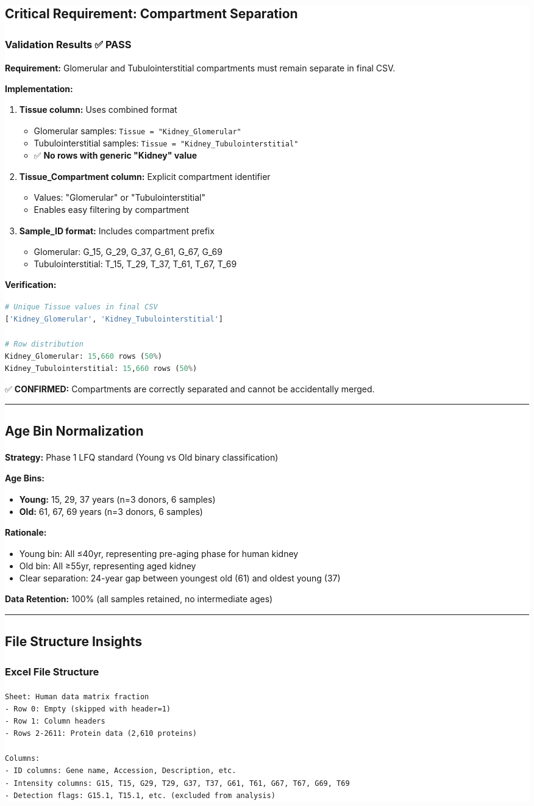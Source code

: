 ## Critical Requirement: Compartment Separation

### Validation Results ✅ **PASS**

**Requirement:** Glomerular and Tubulointerstitial compartments must remain separate in final CSV.

**Implementation:**
1. **Tissue column:** Uses combined format
   - Glomerular samples: `Tissue = "Kidney_Glomerular"`
   - Tubulointerstitial samples: `Tissue = "Kidney_Tubulointerstitial"`
   - ✅ **No rows with generic "Kidney" value**

2. **Tissue_Compartment column:** Explicit compartment identifier
   - Values: "Glomerular" or "Tubulointerstitial"
   - Enables easy filtering by compartment

3. **Sample_ID format:** Includes compartment prefix
   - Glomerular: G_15, G_29, G_37, G_61, G_67, G_69
   - Tubulointerstitial: T_15, T_29, T_37, T_61, T_67, T_69

**Verification:**
```python
# Unique Tissue values in final CSV
['Kidney_Glomerular', 'Kidney_Tubulointerstitial']

# Row distribution
Kidney_Glomerular: 15,660 rows (50%)
Kidney_Tubulointerstitial: 15,660 rows (50%)
```

✅ **CONFIRMED:** Compartments are correctly separated and cannot be accidentally merged.

---

## Age Bin Normalization

**Strategy:** Phase 1 LFQ standard (Young vs Old binary classification)

**Age Bins:**
- **Young:** 15, 29, 37 years (n=3 donors, 6 samples)
- **Old:** 61, 67, 69 years (n=3 donors, 6 samples)

**Rationale:**
- Young bin: All ≤40yr, representing pre-aging phase for human kidney
- Old bin: All ≥55yr, representing aged kidney
- Clear separation: 24-year gap between youngest old (61) and oldest young (37)

**Data Retention:** 100% (all samples retained, no intermediate ages)

---

## File Structure Insights

### Excel File Structure
```
Sheet: Human data matrix fraction
- Row 0: Empty (skipped with header=1)
- Row 1: Column headers
- Rows 2-2611: Protein data (2,610 proteins)

Columns:
- ID columns: Gene name, Accession, Description, etc.
- Intensity columns: G15, T15, G29, T29, G37, T37, G61, T61, G67, T67, G69, T69
- Detection flags: G15.1, T15.1, etc. (excluded from analysis)
```
